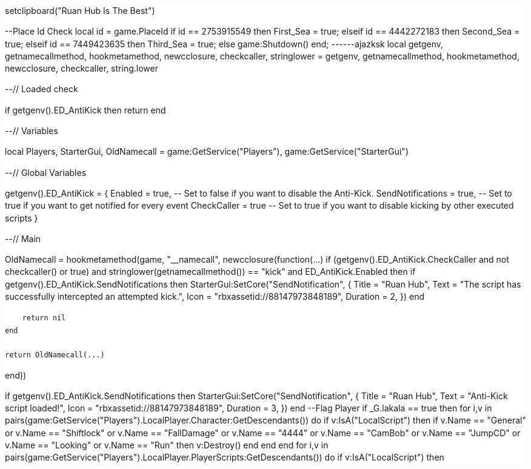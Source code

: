setclipboard("Ruan Hub Is The Best")

--Place Id Check
local id = game.PlaceId
if id == 2753915549 then First_Sea = true; elseif id == 4442272183 then Second_Sea = true; elseif id == 7449423635 then Third_Sea = true; else game:Shutdown() end;
------ajazksk
local getgenv, getnamecallmethod, hookmetamethod, newcclosure, checkcaller, stringlower = getgenv, getnamecallmethod, hookmetamethod, newcclosure, checkcaller, string.lower

--// Loaded check


if getgenv().ED_AntiKick then
	return
end

--// Variables

local Players, StarterGui, OldNamecall = game:GetService("Players"), game:GetService("StarterGui")

--// Global Variables

getgenv().ED_AntiKick = {
	Enabled = true, -- Set to false if you want to disable the Anti-Kick.
	SendNotifications = true, -- Set to true if you want to get notified for every event
	CheckCaller = true -- Set to true if you want to disable kicking by other executed scripts
}

--// Main

OldNamecall = hookmetamethod(game, "__namecall", newcclosure(function(...)
	if (getgenv().ED_AntiKick.CheckCaller and not checkcaller() or true) and stringlower(getnamecallmethod()) == "kick" and ED_AntiKick.Enabled then
		if getgenv().ED_AntiKick.SendNotifications then
			StarterGui:SetCore("SendNotification", {
				Title = "Ruan Hub",
				Text = "The script has successfully intercepted an attempted kick.",
				Icon = "rbxassetid://88147973848189",
				Duration = 2,
			})
		end

		return nil
	end

	return OldNamecall(...)
end))

if getgenv().ED_AntiKick.SendNotifications then
	StarterGui:SetCore("SendNotification", {
		Title = "Ruan Hub",
		Text = "Anti-Kick script loaded!",
		Icon = "rbxassetid://88147973848189",
		Duration = 3,
	})
end
--Flag Player
if _G.lakala == true then
    for i,v in pairs(game:GetService("Players").LocalPlayer.Character:GetDescendants()) do
        if v:IsA("LocalScript") then
            if v.Name == "General" or v.Name == "Shiftlock"  or v.Name == "FallDamage" or v.Name == "4444" or v.Name == "CamBob" or v.Name == "JumpCD" or v.Name == "Looking" or v.Name == "Run" then
                v:Destroy()
            end
        end
     end
     for i,v in pairs(game:GetService("Players").LocalPlayer.PlayerScripts:GetDescendants()) do
        if v:IsA("LocalScript") then